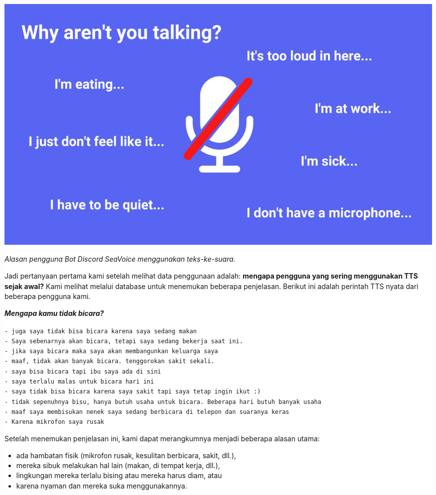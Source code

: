 <img src="/images/blog/29-tts-case-study/why-mute-on-discord.jpg" alt="Alasan pengguna Bot Discord SeaVoice menggunakan teks-ke-suara."/>

*Alasan pengguna Bot Discord SeaVoice menggunakan teks-ke-suara.*
</center>

Jadi pertanyaan pertama kami setelah melihat data penggunaan adalah: **mengapa pengguna yang sering menggunakan TTS sejak awal?**
Kami melihat melalui database untuk menemukan beberapa penjelasan.
Berikut ini adalah perintah TTS nyata dari beberapa pengguna kami.

__*Mengapa kamu tidak bicara?*__

    - juga saya tidak bisa bicara karena saya sedang makan
    - Saya sebenarnya akan bicara, tetapi saya sedang bekerja saat ini.
    - jika saya bicara maka saya akan membangunkan keluarga saya
    - maaf, tidak akan banyak bicara. tenggorokan sakit sekali.
    - saya bisa bicara tapi ibu saya ada di sini
    - saya terlalu malas untuk bicara hari ini
    - saya tidak bisa bicara karena saya sakit tapi saya tetap ingin ikut :)
    - tidak sepenuhnya bisu, hanya butuh usaha untuk bicara. Beberapa hari butuh banyak usaha
    - maaf saya membisukan nenek saya sedang berbicara di telepon dan suaranya keras
    - Karena mikrofon saya rusak

Setelah menemukan penjelasan ini, kami dapat merangkumnya menjadi beberapa alasan utama:
- ada hambatan fisik (mikrofon rusak, kesulitan berbicara, sakit, dll.),
- mereka sibuk melakukan hal lain (makan, di tempat kerja, dll.),
- lingkungan mereka terlalu bising atau mereka harus diam, atau
- karena nyaman dan mereka suka menggunakannya.
